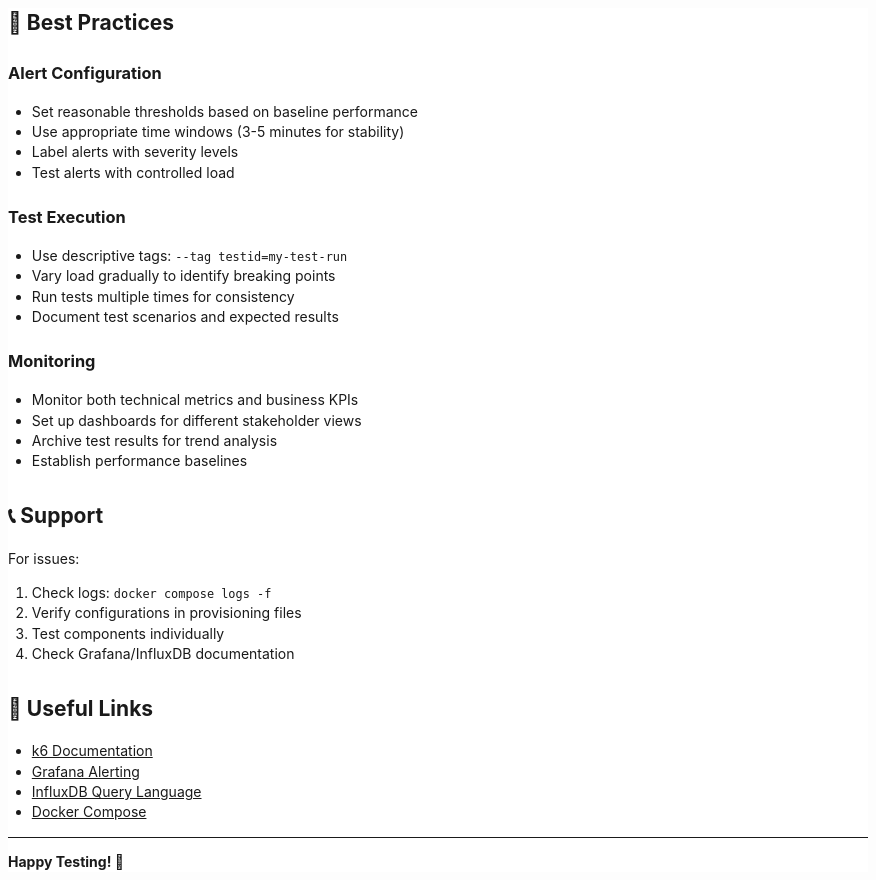 ## 🎯 Best Practices

### Alert Configuration

- Set reasonable thresholds based on baseline performance
- Use appropriate time windows (3-5 minutes for stability)
- Label alerts with severity levels
- Test alerts with controlled load

### Test Execution

- Use descriptive tags: `--tag testid=my-test-run`
- Vary load gradually to identify breaking points
- Run tests multiple times for consistency
- Document test scenarios and expected results

### Monitoring

- Monitor both technical metrics and business KPIs
- Set up dashboards for different stakeholder views
- Archive test results for trend analysis
- Establish performance baselines

## 📞 Support

For issues:

1. Check logs: `docker compose logs -f`
2. Verify configurations in provisioning files
3. Test components individually
4. Check Grafana/InfluxDB documentation

## 🔗 Useful Links

- [k6 Documentation](https://k6.io/docs/)
- [Grafana Alerting](https://grafana.com/docs/grafana/latest/alerting/)
- [InfluxDB Query Language](https://docs.influxdata.com/influxdb/v1.8/query_language/)
- [Docker Compose](https://docs.docker.com/compose/)

---

**Happy Testing! 🚀**
